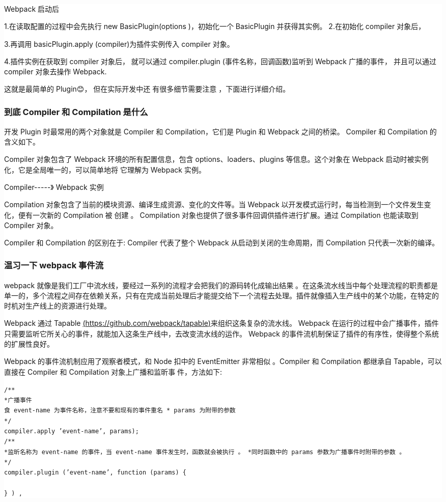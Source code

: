 Webpack 启动后

1.在读取配置的过程中会先执行 new BasicPlugin(options )，初始化一个 BasicPlugin 并获得其实例。
2.在初始化 compiler 对象后，

3.再调用 basicPlugin.apply (compiler)为插件实例传入 compiler 对象。

4.插件实例在获取到 compiler 对象后， 就可以通过 compiler.plugin (事件名称，回调函数)监听到 Webpack 广播的事件， 并且可以通过 compiler 对象去操作 Webpack.

这就是最简单的 Plugin😊， 但在实际开发中还 有很多细节需要注意 ，下面进行详细介绍。


### 到底 Compiler 和 Compilation 是什么

开发 Plugin 时最常用的两个对象就是 Compiler 和 Compilation，它们是 Plugin 和 Webpack
之间的桥梁。 Compiler 和 Compilation 的含义如下。


Compiler 对象包含了 Webpack 环境的所有配置信息，包含 options、loaders、plugins 等信息。这个对象在 Webpack 启动时被实例化，它是全局唯一的，可以简单地将 它理解为 Webpack 实例。


Compiler-----》 Webpack 实例



Compilation 对象包含了当前的模块资源、编译生成资源、变化的文件等。当 Webpack 以开发模式运行时，每当检测到一个文件发生变化，便有一次新的 Compilation 被
创建 。 Compilation 对象也提供了很多事件回调供插件进行扩展。通过 Compilation 也能读取到 Compiler 对象。


Compiler 和 Compilation 的区别在于: Compiler 代表了整个 Webpack 从启动到关闭的生命周期，而 Compilation 只代表一次新的编译。

### 温习一下 webpack 事件流


webpack 就像是我们工厂中流水线，要经过一系列的流程才会把我们的源码转化成输出结果 。在这条流水线当中每个处理流程的职责都是单一的，多个流程之间存在依赖关系，只有在完成当前处理后才能提交给下一个流程去处理。插件就像插入生产线中的某个功能，在特定的时机对生产线上的资源进行处理。

Webpack 通过 Tapable [(https://github.com/webpack/tapable)](https://github.com/webpack/tapable)来组织这条复杂的流水线。 Webpack 在运行的过程中会广播事件，插件只需要监听它所关心的事件，就能加入这条生产线中，去改变流水线的运作。 Webpack 的事件流机制保证了插件的有序性，使得整个系统的扩展性良好。

Webpack 的事件流机制应用了观察者模式，和 Node 扣中的 EventEmitter 非常相似 。Compiler 和 Compilation 都继承自 Tapable，可以直接在 Compiler 和 Compilation 对象上广播和监昕事 件，方法如下:

```plain
/**
*广播事件
食 event-name 为事件名称，注意不要和现有的事件重名 * params 为附带的参数
*/
compiler.apply ’event-name’, params);
/**
*监昕名称为 event-name 的事件，当 event-name 事件发生时，函数就会被执行 。 *同时函数中的 params 参数为广播事件时附带的参数 。
*/
compiler.plugin (’event-name’, function (params) {

} ) ,
```
